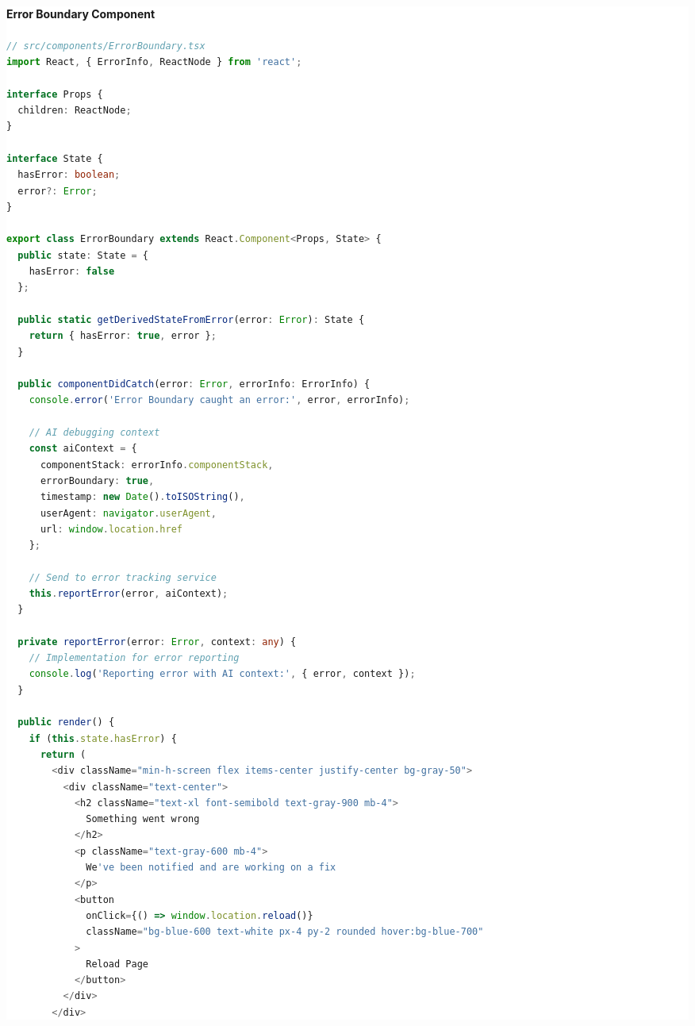 #### **Error Boundary Component**
```typescript
// src/components/ErrorBoundary.tsx
import React, { ErrorInfo, ReactNode } from 'react';

interface Props {
  children: ReactNode;
}

interface State {
  hasError: boolean;
  error?: Error;
}

export class ErrorBoundary extends React.Component<Props, State> {
  public state: State = {
    hasError: false
  };

  public static getDerivedStateFromError(error: Error): State {
    return { hasError: true, error };
  }

  public componentDidCatch(error: Error, errorInfo: ErrorInfo) {
    console.error('Error Boundary caught an error:', error, errorInfo);
    
    // AI debugging context
    const aiContext = {
      componentStack: errorInfo.componentStack,
      errorBoundary: true,
      timestamp: new Date().toISOString(),
      userAgent: navigator.userAgent,
      url: window.location.href
    };
    
    // Send to error tracking service
    this.reportError(error, aiContext);
  }

  private reportError(error: Error, context: any) {
    // Implementation for error reporting
    console.log('Reporting error with AI context:', { error, context });
  }

  public render() {
    if (this.state.hasError) {
      return (
        <div className="min-h-screen flex items-center justify-center bg-gray-50">
          <div className="text-center">
            <h2 className="text-xl font-semibold text-gray-900 mb-4">
              Something went wrong
            </h2>
            <p className="text-gray-600 mb-4">
              We've been notified and are working on a fix
            </p>
            <button
              onClick={() => window.location.reload()}
              className="bg-blue-600 text-white px-4 py-2 rounded hover:bg-blue-700"
            >
              Reload Page
            </button>
          </div>
        </div>
```